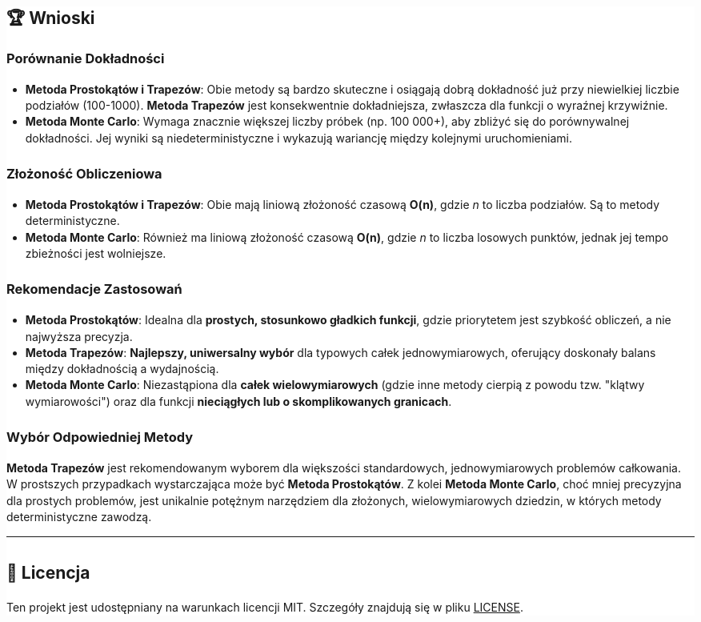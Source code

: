 
## 🏆 Wnioski

### Porównanie Dokładności
-   **Metoda Prostokątów i Trapezów**: Obie metody są bardzo skuteczne i osiągają dobrą dokładność już przy niewielkiej liczbie podziałów (100-1000). **Metoda Trapezów** jest konsekwentnie dokładniejsza, zwłaszcza dla funkcji o wyraźnej krzywiźnie.
-   **Metoda Monte Carlo**: Wymaga znacznie większej liczby próbek (np. 100 000+), aby zbliżyć się do porównywalnej dokładności. Jej wyniki są niedeterministyczne i wykazują wariancję między kolejnymi uruchomieniami.

### Złożoność Obliczeniowa
-   **Metoda Prostokątów i Trapezów**: Obie mają liniową złożoność czasową **O(n)**, gdzie *n* to liczba podziałów. Są to metody deterministyczne.
-   **Metoda Monte Carlo**: Również ma liniową złożoność czasową **O(n)**, gdzie *n* to liczba losowych punktów, jednak jej tempo zbieżności jest wolniejsze.

### Rekomendacje Zastosowań
-   **Metoda Prostokątów**: Idealna dla **prostych, stosunkowo gładkich funkcji**, gdzie priorytetem jest szybkość obliczeń, a nie najwyższa precyzja.
-   **Metoda Trapezów**: **Najlepszy, uniwersalny wybór** dla typowych całek jednowymiarowych, oferujący doskonały balans między dokładnością a wydajnością.
-   **Metoda Monte Carlo**: Niezastąpiona dla **całek wielowymiarowych** (gdzie inne metody cierpią z powodu tzw. "klątwy wymiarowości") oraz dla funkcji **nieciągłych lub o skomplikowanych granicach**.

### Wybór Odpowiedniej Metody
**Metoda Trapezów** jest rekomendowanym wyborem dla większości standardowych, jednowymiarowych problemów całkowania. W prostszych przypadkach wystarczająca może być **Metoda Prostokątów**. Z kolei **Metoda Monte Carlo**, choć mniej precyzyjna dla prostych problemów, jest unikalnie potężnym narzędziem dla złożonych, wielowymiarowych dziedzin, w których metody deterministyczne zawodzą.

---

## 📜 Licencja

Ten projekt jest udostępniany na warunkach licencji MIT. Szczegóły znajdują się w pliku [LICENSE](LICENSE).